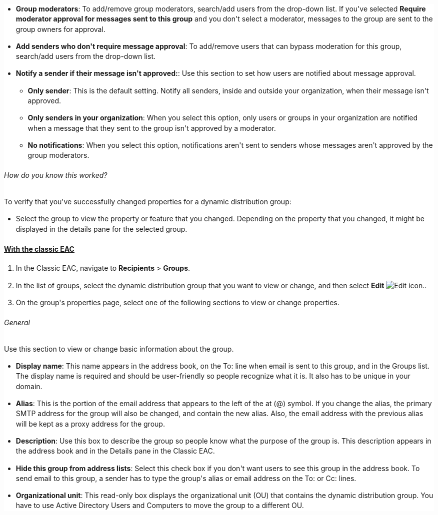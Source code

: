 - **Group moderators**: To add/remove group moderators, search/add users from the drop-down list. If you've selected **Require moderator approval for messages sent to this group** and you don't select a moderator, messages to the group are sent to the group owners for approval.

- **Add senders who don't require message approval**: To add/remove users that can bypass moderation for this group, search/add users from the drop-down list.

- **Notify a sender if their message isn't approved:**: Use this section to set how users are notified about message approval.

  - **Only sender**: This is the default setting. Notify all senders, inside and outside your organization, when their message isn't approved.

  - **Only senders in your organization**: When you select this option, only users or groups in your organization are notified when a message that they sent to the group isn't approved by a moderator.

  - **No notifications**: When you select this option, notifications aren't sent to senders whose messages aren't approved by the group moderators.

###### How do you know this worked?

To verify that you've successfully changed properties for a dynamic distribution group:

- Select the group to view the property or feature that you changed. Depending on the property that you changed, it might be displayed in the details pane for the selected group.

#### [**With the classic EAC**](#tab/properties-classic-eac)

1. In the Classic EAC, navigate to **Recipients** \> **Groups**.

2. In the list of groups, select the dynamic distribution group that you want to view or change, and then select **Edit** ![Edit icon.](../../media/ITPro_EAC_EditIcon.gif).

3. On the group's properties page, select one of the following sections to view or change properties.

###### General

Use this section to view or change basic information about the group.

- **Display name**: This name appears in the address book, on the To: line when email is sent to this group, and in the Groups list. The display name is required and should be user-friendly so people recognize what it is. It also has to be unique in your domain.

- **Alias**: This is the portion of the email address that appears to the left of the at (@) symbol. If you change the alias, the primary SMTP address for the group will also be changed, and contain the new alias. Also, the email address with the previous alias will be kept as a proxy address for the group.

- **Description**: Use this box to describe the group so people know what the purpose of the group is. This description appears in the address book and in the Details pane in the Classic EAC.

- **Hide this group from address lists**: Select this check box if you don't want users to see this group in the address book. To send email to this group, a sender has to type the group's alias or email address on the To: or Cc: lines.

- **Organizational unit**: This read-only box displays the organizational unit (OU) that contains the dynamic distribution group. You have to use Active Directory Users and Computers to move the group to a different OU.
